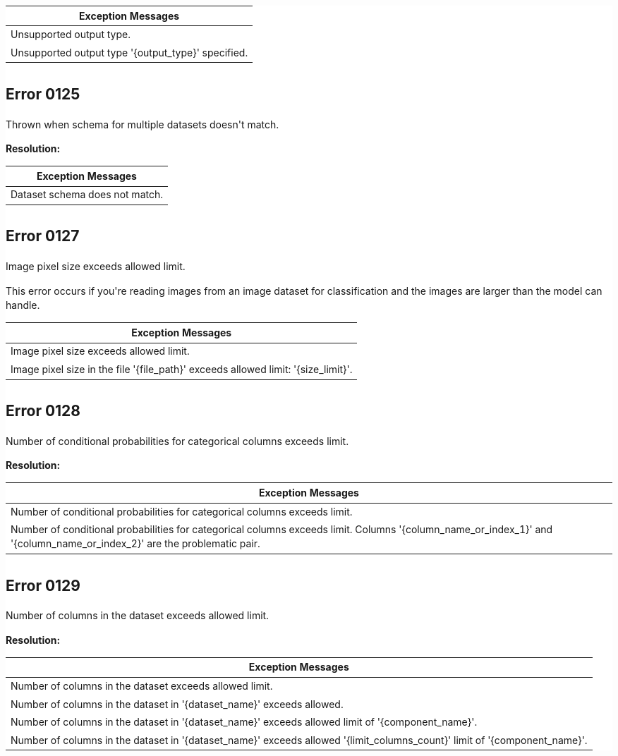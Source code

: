 |Exception Messages|  
|------------------------|  
|Unsupported output type.|  
|Unsupported output type '{output_type}' specified.|  


## Error 0125  
 Thrown when schema for multiple datasets doesn't match.  

**Resolution:**

|Exception Messages|
|------------------------|
|Dataset schema does not match.|


## Error 0127  
 Image pixel size exceeds allowed limit.  

 This error occurs if you're reading images from an image dataset for classification and the images are larger than the model can handle.  

 

|Exception Messages|
|------------------------|
|Image pixel size exceeds allowed limit.|
|Image pixel size in the file '{file_path}' exceeds allowed limit: '{size_limit}'.|


## Error 0128  
 Number of conditional probabilities for categorical columns exceeds limit.  

**Resolution:**

|Exception Messages|
|------------------------|
|Number of conditional probabilities for categorical columns exceeds limit.|
|Number of conditional probabilities for categorical columns exceeds limit. Columns '{column_name_or_index_1}' and '{column_name_or_index_2}' are the problematic pair.|


## Error 0129  
 Number of columns in the dataset exceeds allowed limit.  

**Resolution:**

|Exception Messages|
|------------------------|
|Number of columns in the dataset exceeds allowed limit.|
|Number of columns in the dataset in '{dataset_name}' exceeds allowed.|
|Number of columns in the dataset in '{dataset_name}' exceeds allowed limit of '{component_name}'.|
|Number of columns in the dataset in '{dataset_name}' exceeds allowed '{limit_columns_count}' limit of '{component_name}'.|
